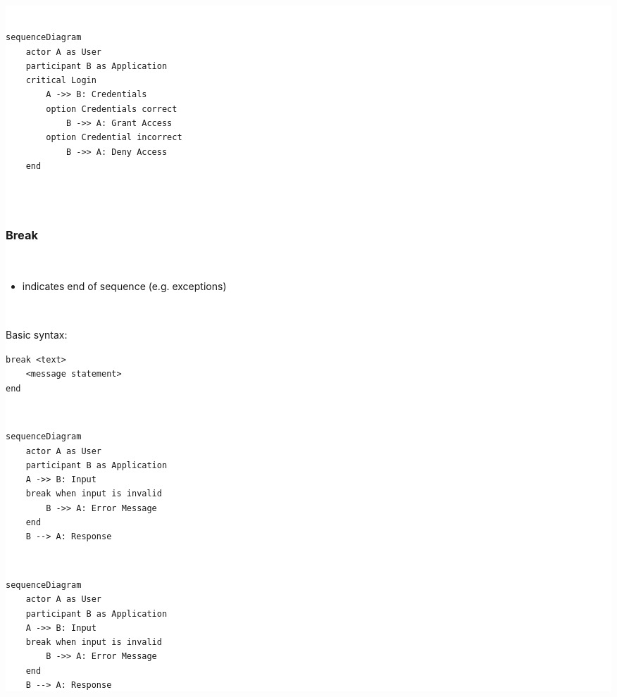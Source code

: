 <br>

```mermaid
sequenceDiagram
    actor A as User
    participant B as Application
    critical Login
        A ->> B: Credentials
        option Credentials correct
            B ->> A: Grant Access
        option Credential incorrect
            B ->> A: Deny Access
    end
```

<br>
<br>

### **Break**
<br>

* indicates end of sequence (e.g. exceptions)

<br>

Basic syntax:

```
break <text>
    <message statement>
end
```

<br>

```
sequenceDiagram
    actor A as User
    participant B as Application
    A ->> B: Input
    break when input is invalid
        B ->> A: Error Message
    end
    B --> A: Response
```

<br>

```mermaid
sequenceDiagram
    actor A as User
    participant B as Application
    A ->> B: Input
    break when input is invalid
        B ->> A: Error Message
    end
    B --> A: Response
```
